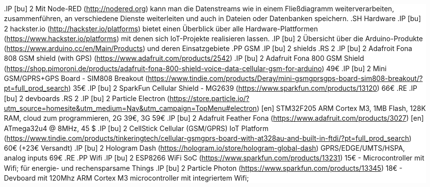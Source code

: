 .IP \[bu] 2
Mit Node\-RED (http://nodered.org) kann man die Datenstreams wie in
einem Fließdiagramm weiterverarbeiten, zusammenführen, an verschiedene
Dienste weiterleiten und auch in Dateien oder Datenbanken speichern.
.SH Hardware
.IP \[bu] 2
hackster.io (http://hackster.io/platforms) bietet einen Überblick über
alle Hardware\-Plattformen (https://www.hackster.io/platforms) mit denen
sich IoT\-Projekte realisieren lassen.
.IP \[bu] 2
Übersicht über die
Arduino\-Produkte (https://www.arduino.cc/en/Main/Products) und deren
Einsatzgebiete
.PP
GSM
.IP \[bu] 2
shields
.RS 2
.IP \[bu] 2
Adafroit Fona 808 GSM shield (with
GPS) (https://www.adafruit.com/products/2542)
.IP \[bu] 2
Adafruit Fona 800 GSM
Shield (https://shop.pimoroni.de/products/adafruit-fona-800-shield-voice-data-cellular-gsm-for-arduino)
49€
.IP \[bu] 2
Mini GSM/GPRS+GPS Board \- SIM808
Breakout (https://www.tindie.com/products/Deray/mini-gsmgprsgps-board-sim808-breakout/?pt=full_prod_search)
35€
.IP \[bu] 2
SparkFun Cellular Shield \-
MG2639 (https://www.sparkfun.com/products/13120) 66€
.RE
.IP \[bu] 2
devboards
.RS 2
.IP \[bu] 2
Particle
Electron (https://store.particle.io/?utm_source=homesite&utm_medium=Nav&utm_campaign=TopMenu#electron)
\[en] STM32F205 ARM Cortex M3, 1MB Flash, 128K RAM, cloud zum
programmieren, 2G 39€, 3G 59€
.IP \[bu] 2
Adafruit Feather Fona (https://www.adafruit.com/products/3027) \[en]
ATmega32u4 \@ 8MHz, 45 $
.IP \[bu] 2
CellStick Cellular (GSM/GPRS) IoT
Platform (https://www.tindie.com/products/tinkeringtech/cellular-gsmgprs-board-with-at328au-and-built-in-ftdi/?pt=full_prod_search)
60€ (+23€ Versandt)
.IP \[bu] 2
Hologram Dash (https://hologram.io/store/hologram-global-dash)
GPRS/EDGE/UMTS/HSPA, analog inputs 69€
.RE
.PP
Wifi
.IP \[bu] 2
ESP8266 WiFi SoC (https://www.sparkfun.com/products/13231) 15€ \-
Microcontroller mit Wifi; für energie\- und rechensparsame Things
.IP \[bu] 2
Particle Photon (https://www.sparkfun.com/products/13345) 18€ \-
Devboard mit 120Mhz ARM Cortex M3 microcontroller mit integriertem Wifi;